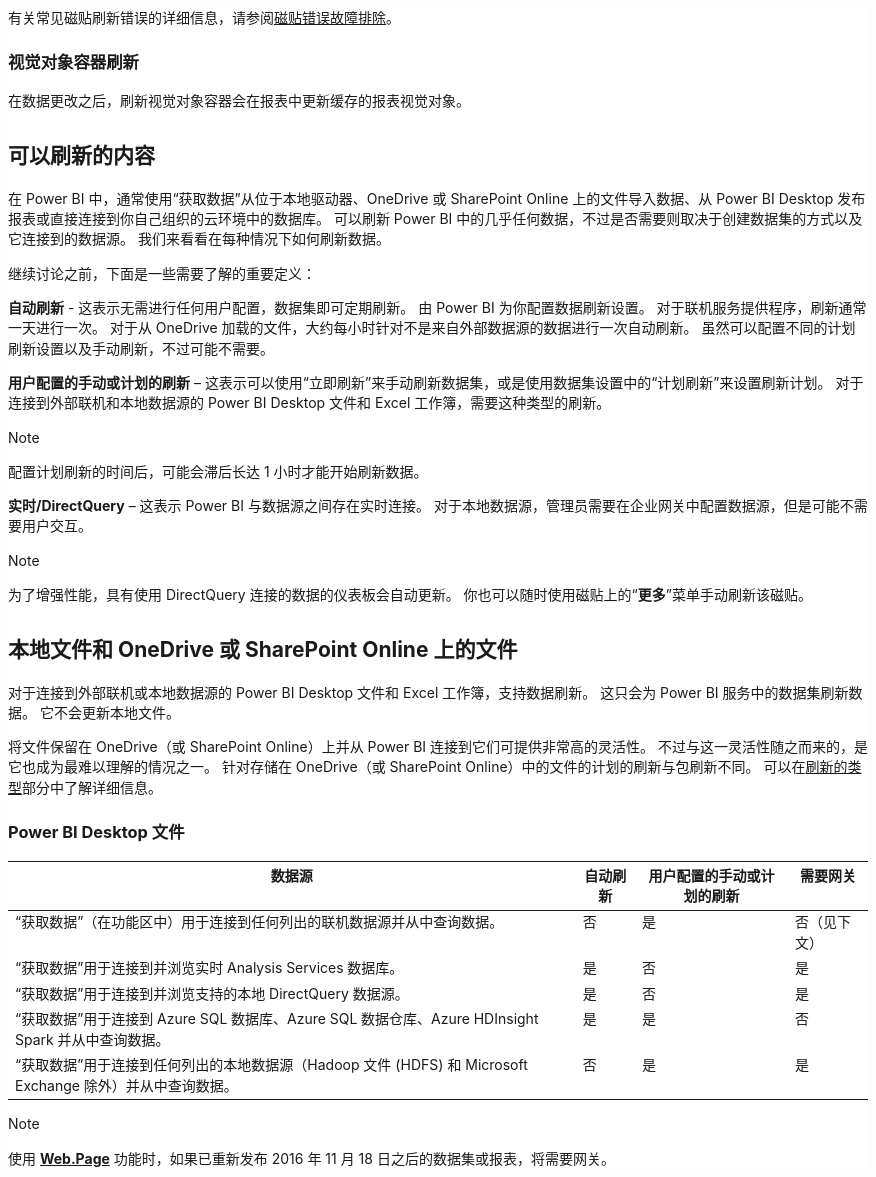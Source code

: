 有关常见磁贴刷新错误的详细信息，请参阅[磁贴错误故障排除](refresh-troubleshooting-tile-errors.md)。

### <a name="visual-container-refresh"></a>视觉对象容器刷新
在数据更改之后，刷新视觉对象容器会在报表中更新缓存的报表视觉对象。

## <a name="what-can-be-refreshed"></a>可以刷新的内容
在 Power BI 中，通常使用“获取数据”从位于本地驱动器、OneDrive 或 SharePoint Online 上的文件导入数据、从 Power BI Desktop 发布报表或直接连接到你自己组织的云环境中的数据库。 可以刷新 Power BI 中的几乎任何数据，不过是否需要则取决于创建数据集的方式以及它连接到的数据源。 我们来看看在每种情况下如何刷新数据。

继续讨论之前，下面是一些需要了解的重要定义：

**自动刷新** - 这表示无需进行任何用户配置，数据集即可定期刷新。 由 Power BI 为你配置数据刷新设置。 对于联机服务提供程序，刷新通常一天进行一次。 对于从 OneDrive 加载的文件，大约每小时针对不是来自外部数据源的数据进行一次自动刷新。 虽然可以配置不同的计划刷新设置以及手动刷新，不过可能不需要。

**用户配置的手动或计划的刷新** – 这表示可以使用“立即刷新”来手动刷新数据集，或是使用数据集设置中的“计划刷新”来设置刷新计划。 对于连接到外部联机和本地数据源的 Power BI Desktop 文件和 Excel 工作簿，需要这种类型的刷新。

> [!NOTE]
> 配置计划刷新的时间后，可能会滞后长达 1 小时才能开始刷新数据。
> 
> 

**实时/DirectQuery** – 这表示 Power BI 与数据源之间存在实时连接。 对于本地数据源，管理员需要在企业网关中配置数据源，但是可能不需要用户交互。

> [!NOTE]
> 为了增强性能，具有使用 DirectQuery 连接的数据的仪表板会自动更新。 你也可以随时使用磁贴上的“**更多**”菜单手动刷新该磁贴。
> 
> 

## <a name="local-files-and-files-on-onedrive-or-sharepoint-online"></a>本地文件和 OneDrive 或 SharePoint Online 上的文件
对于连接到外部联机或本地数据源的 Power BI Desktop 文件和 Excel 工作簿，支持数据刷新。 这只会为 Power BI 服务中的数据集刷新数据。 它不会更新本地文件。

将文件保留在 OneDrive（或 SharePoint Online）上并从 Power BI 连接到它们可提供非常高的灵活性。 不过与这一灵活性随之而来的，是它也成为最难以理解的情况之一。 针对存储在 OneDrive（或 SharePoint Online）中的文件的计划的刷新与包刷新不同。 可以在[刷新的类型](#types-of-refresh)部分中了解详细信息。

### <a name="power-bi-desktop-file"></a>Power BI Desktop 文件
| **数据源** | **自动刷新** | **用户配置的手动或计划的刷新** | **需要网关** |
| --- | --- | --- | --- |
| “获取数据”（在功能区中）用于连接到任何列出的联机数据源并从中查询数据。 |否 |是 |否（见下文） |
| “获取数据”用于连接到并浏览实时 Analysis Services 数据库。 |是 |否 |是 |
| “获取数据”用于连接到并浏览支持的本地 DirectQuery 数据源。 |是 |否 |是 |
| “获取数据”用于连接到 Azure SQL 数据库、Azure SQL 数据仓库、Azure HDInsight Spark 并从中查询数据。 |是 |是 |否 |
| “获取数据”用于连接到任何列出的本地数据源（Hadoop 文件 (HDFS) 和 Microsoft Exchange 除外）并从中查询数据。 |否 |是 |是 |

> [!NOTE]
> 使用 [**Web.Page**](https://msdn.microsoft.com/library/mt260924.aspx) 功能时，如果已重新发布 2016 年 11 月 18 日之后的数据集或报表，将需要网关。
> 
> 
